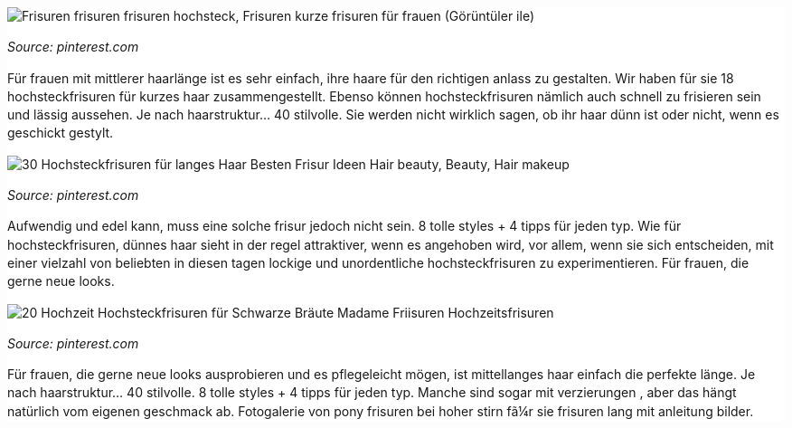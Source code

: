 
![Frisuren frisuren frisuren hochsteck, Frisuren kurze frisuren für frauen (Görüntüler ile)](https://i.pinimg.com/originals/6d/05/f6/6d05f6459c5f3989ff44bbef5d3f42d0.jpg "Frisuren frisuren frisuren hochsteck, Frisuren kurze frisuren für frauen (Görüntüler ile)")

*Source: pinterest.com*

Für frauen mit mittlerer haarlänge ist es sehr einfach, ihre haare für den richtigen anlass zu gestalten. Wir haben für sie 18 hochsteckfrisuren für kurzes haar zusammengestellt. Ebenso können hochsteckfrisuren nämlich auch schnell zu frisieren sein und lässig aussehen. Je nach haarstruktur… 40 stilvolle. Sie werden nicht wirklich sagen, ob ihr haar dünn ist oder nicht, wenn es geschickt gestylt.


![30 Hochsteckfrisuren für langes Haar Besten Frisur Ideen Hair beauty, Beauty, Hair makeup](https://i.pinimg.com/736x/5f/58/8c/5f588ce969f8fb4a3c2f296ebd6c2869.jpg "30 Hochsteckfrisuren für langes Haar Besten Frisur Ideen Hair beauty, Beauty, Hair makeup")

*Source: pinterest.com*

Aufwendig und edel kann, muss eine solche frisur jedoch nicht sein. 8 tolle styles + 4 tipps für jeden typ. Wie für hochsteckfrisuren, dünnes haar sieht in der regel attraktiver, wenn es angehoben wird, vor allem, wenn sie sich entscheiden, mit einer vielzahl von beliebten in diesen tagen lockige und unordentliche hochsteckfrisuren zu experimentieren. Für frauen, die gerne neue looks.


![20 Hochzeit Hochsteckfrisuren für Schwarze Bräute Madame Friisuren Hochzeitsfrisuren](https://i.pinimg.com/originals/e6/5a/c8/e65ac82566b5ed42c7010decc2a8b486.jpg "20 Hochzeit Hochsteckfrisuren für Schwarze Bräute Madame Friisuren Hochzeitsfrisuren")

*Source: pinterest.com*

Für frauen, die gerne neue looks ausprobieren und es pflegeleicht mögen, ist mittellanges haar einfach die perfekte länge. Je nach haarstruktur… 40 stilvolle. 8 tolle styles + 4 tipps für jeden typ. Manche sind sogar mit verzierungen , aber das hängt natürlich vom eigenen geschmack ab. Fotogalerie von pony frisuren bei hoher stirn fã¼r sie frisuren lang mit anleitung bilder.


